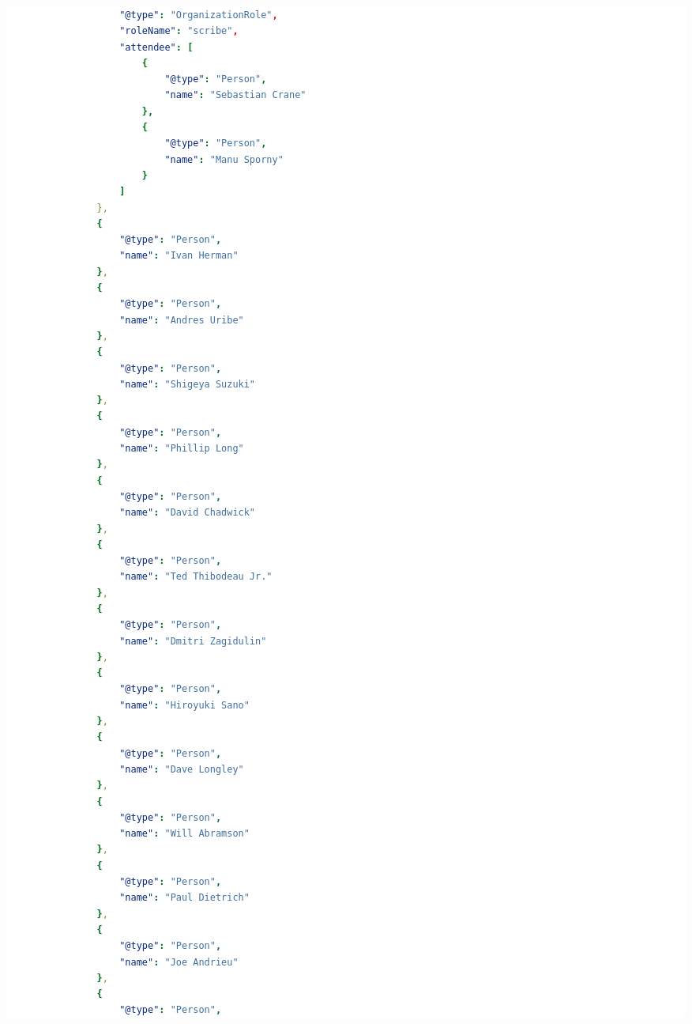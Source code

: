 ```yaml
                    "@type": "OrganizationRole",
                    "roleName": "scribe",
                    "attendee": [
                        {
                            "@type": "Person",
                            "name": "Sebastian Crane"
                        },
                        {
                            "@type": "Person",
                            "name": "Manu Sporny"
                        }
                    ]
                },
                {
                    "@type": "Person",
                    "name": "Ivan Herman"
                },
                {
                    "@type": "Person",
                    "name": "Andres Uribe"
                },
                {
                    "@type": "Person",
                    "name": "Shigeya Suzuki"
                },
                {
                    "@type": "Person",
                    "name": "Phillip Long"
                },
                {
                    "@type": "Person",
                    "name": "David Chadwick"
                },
                {
                    "@type": "Person",
                    "name": "Ted Thibodeau Jr."
                },
                {
                    "@type": "Person",
                    "name": "Dmitri Zagidulin"
                },
                {
                    "@type": "Person",
                    "name": "Hiroyuki Sano"
                },
                {
                    "@type": "Person",
                    "name": "Dave Longley"
                },
                {
                    "@type": "Person",
                    "name": "Will Abramson"
                },
                {
                    "@type": "Person",
                    "name": "Paul Dietrich"
                },
                {
                    "@type": "Person",
                    "name": "Joe Andrieu"
                },
                {
                    "@type": "Person",
```